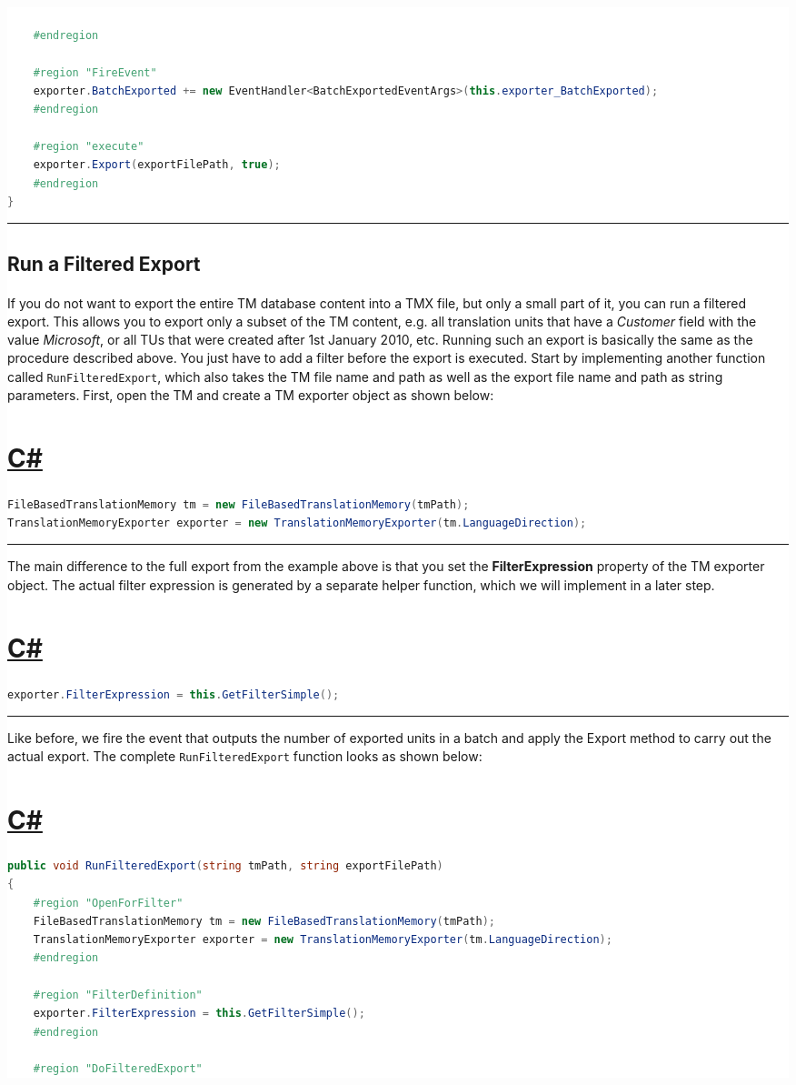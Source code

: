 ```cs

    #endregion

    #region "FireEvent"
    exporter.BatchExported += new EventHandler<BatchExportedEventArgs>(this.exporter_BatchExported);
    #endregion

    #region "execute"
    exporter.Export(exportFilePath, true);
    #endregion
}
```
***

Run a Filtered Export
--

If you do not want to export the entire TM database content into a TMX file, but only a small part of it, you can run a filtered export. This allows you to export only a subset of the TM content, e.g. all translation units that have a *Customer* field with the value *Microsoft*, or all TUs that were created after 1st January 2010, etc. Running such an export is basically the same as the procedure described above. You just have to add a filter before the export is executed. Start by implementing another function called ```RunFilteredExport```, which also takes the TM file name and path as well as the export file name and path as string parameters. First, open the TM and create a TM exporter object as shown below:

# [C#](#tab/tabid-8)
```cs
FileBasedTranslationMemory tm = new FileBasedTranslationMemory(tmPath);
TranslationMemoryExporter exporter = new TranslationMemoryExporter(tm.LanguageDirection);
```
***

The main difference to the full export from the example above is that you set the **FilterExpression** property of the TM exporter object. The actual filter expression is generated by a separate helper function, which we will implement in a later step.

# [C#](#tab/tabid-9)
```cs
exporter.FilterExpression = this.GetFilterSimple();
```
***

Like before, we fire the event that outputs the number of exported units in a batch and apply the Export method to carry out the actual export. The complete ```RunFilteredExport``` function looks as shown below:

# [C#](#tab/tabid-10)
```cs
public void RunFilteredExport(string tmPath, string exportFilePath)
{
    #region "OpenForFilter"
    FileBasedTranslationMemory tm = new FileBasedTranslationMemory(tmPath);
    TranslationMemoryExporter exporter = new TranslationMemoryExporter(tm.LanguageDirection);
    #endregion

    #region "FilterDefinition"
    exporter.FilterExpression = this.GetFilterSimple();
    #endregion

    #region "DoFilteredExport"
```